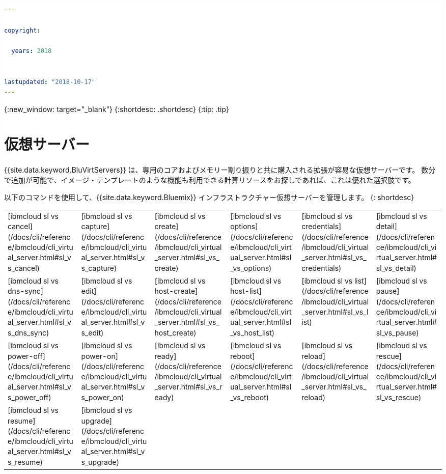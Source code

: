 ```yaml
---

copyright:

  years: 2018


lastupdated: "2018-10-17"
---
```


{:new_window: target="_blank"}
{:shortdesc: .shortdesc}
{:tip: .tip}

# 仮想サーバー

{{site.data.keyword.BluVirtServers}} は、専用のコアおよびメモリー割り振りと共に購入される拡張が容易な仮想サーバーです。 数分で追加が可能で、イメージ・テンプレートのような機能も利用できる計算リソースをお探しであれば、これは優れた選択肢です。  

以下のコマンドを使用して、{{site.data.keyword.Bluemix}} インフラストラクチャー仮想サーバーを管理します。
{: shortdesc}

<table summary="コマンドの詳細情報を表示するリンクが含まれたアルファベット順の {{site.data.keyword.Bluemix_notm}} インフラストラクチャー仮想サーバー・コマンド">
 <thead>
 </thead>
 <tbody>
 <tr>
 <td>[ibmcloud sl vs cancel](/docs/cli/reference/ibmcloud/cli_virtual_server.html#sl_vs_cancel)</td>
 <td>[ibmcloud sl vs capture](/docs/cli/reference/ibmcloud/cli_virtual_server.html#sl_vs_capture)</td>
 <td>[ibmcloud sl vs create](/docs/cli/reference/ibmcloud/cli_virtual_server.html#sl_vs_create)</td>
 <td>[ibmcloud sl vs options](/docs/cli/reference/ibmcloud/cli_virtual_server.html#sl_vs_options)</td>
 <td>[ibmcloud sl vs credentials](/docs/cli/reference/ibmcloud/cli_virtual_server.html#sl_vs_credentials)</td>
 <td>[ibmcloud sl vs detail](/docs/cli/reference/ibmcloud/cli_virtual_server.html#sl_vs_detail)</td>
 </tr>
 <tr>
 <td>[ibmcloud sl vs dns-sync](/docs/cli/reference/ibmcloud/cli_virtual_server.html#sl_vs_dns_sync)</td>
 <td>[ibmcloud sl vs edit](/docs/cli/reference/ibmcloud/cli_virtual_server.html#sl_vs_edit)</td>
 <td>[ibmcloud sl vs host-create](/docs/cli/reference/ibmcloud/cli_virtual_server.html#sl_vs_host_create)</td>
 <td>[ibmcloud sl vs host-list](/docs/cli/reference/ibmcloud/cli_virtual_server.html#sl_vs_host_list)</td>
 <td>[ibmcloud sl vs list](/docs/cli/reference/ibmcloud/cli_virtual_server.html#sl_vs_list)</td>
 <td>[ibmcloud sl vs pause](/docs/cli/reference/ibmcloud/cli_virtual_server.html#sl_vs_pause)</td>
 </tr>
 <tr>
 <td>[ibmcloud sl vs power-off](/docs/cli/reference/ibmcloud/cli_virtual_server.html#sl_vs_power_off)</td>
 <td>[ibmcloud sl vs power-on](/docs/cli/reference/ibmcloud/cli_virtual_server.html#sl_vs_power_on)
 <td>[ibmcloud sl vs ready](/docs/cli/reference/ibmcloud/cli_virtual_server.html#sl_vs_ready)</td>
 <td>[ibmcloud sl vs reboot](/docs/cli/reference/ibmcloud/cli_virtual_server.html#sl_vs_reboot)</td>
 <td>[ibmcloud sl vs reload](/docs/cli/reference/ibmcloud/cli_virtual_server.html#sl_vs_reload)</td>
 <td>[ibmcloud sl vs rescue](/docs/cli/reference/ibmcloud/cli_virtual_server.html#sl_vs_rescue)</td>
 </tr>
 <tr>
 <td>[ibmcloud sl vs resume](/docs/cli/reference/ibmcloud/cli_virtual_server.html#sl_vs_resume)</td>
 <td>[ibmcloud sl vs upgrade](/docs/cli/reference/ibmcloud/cli_virtual_server.html#sl_vs_upgrade)</td>